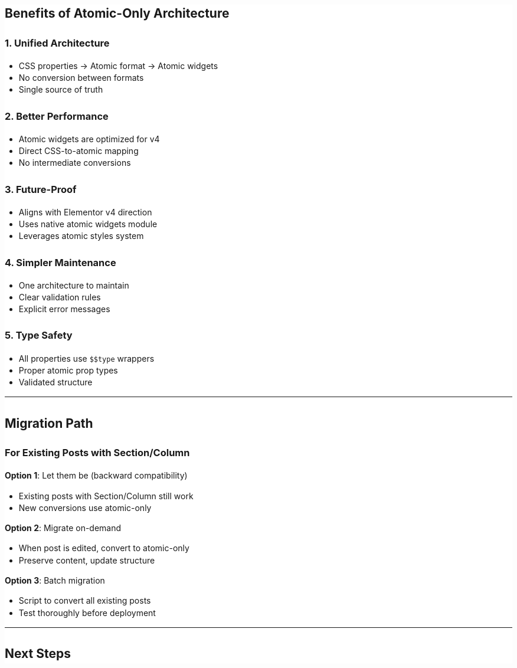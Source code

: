 
## Benefits of Atomic-Only Architecture

### 1. **Unified Architecture**
- CSS properties → Atomic format → Atomic widgets
- No conversion between formats
- Single source of truth

### 2. **Better Performance**
- Atomic widgets are optimized for v4
- Direct CSS-to-atomic mapping
- No intermediate conversions

### 3. **Future-Proof**
- Aligns with Elementor v4 direction
- Uses native atomic widgets module
- Leverages atomic styles system

### 4. **Simpler Maintenance**
- One architecture to maintain
- Clear validation rules
- Explicit error messages

### 5. **Type Safety**
- All properties use `$$type` wrappers
- Proper atomic prop types
- Validated structure

---

## Migration Path

### For Existing Posts with Section/Column

**Option 1**: Let them be (backward compatibility)
- Existing posts with Section/Column still work
- New conversions use atomic-only

**Option 2**: Migrate on-demand
- When post is edited, convert to atomic-only
- Preserve content, update structure

**Option 3**: Batch migration
- Script to convert all existing posts
- Test thoroughly before deployment

---

## Next Steps
